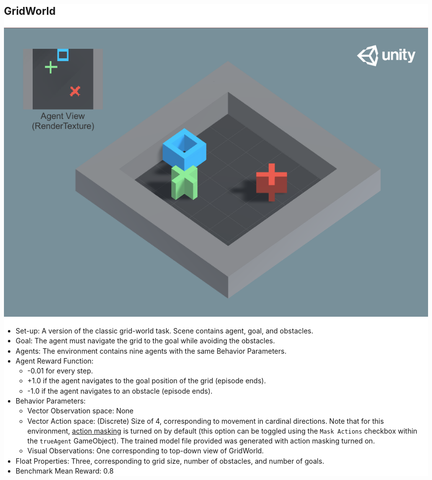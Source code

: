 ## GridWorld

![GridWorld](images/gridworld.png)

- Set-up: A version of the classic grid-world task. Scene contains agent, goal,
  and obstacles.
- Goal: The agent must navigate the grid to the goal while avoiding the
  obstacles.
- Agents: The environment contains nine agents with the same Behavior
  Parameters.
- Agent Reward Function:
  - -0.01 for every step.
  - +1.0 if the agent navigates to the goal position of the grid (episode ends).
  - -1.0 if the agent navigates to an obstacle (episode ends).
- Behavior Parameters:
  - Vector Observation space: None
  - Vector Action space: (Discrete) Size of 4, corresponding to movement in
    cardinal directions. Note that for this environment,
    [action masking](Learning-Environment-Design-Agents.md#masking-discrete-actions)
    is turned on by default (this option can be toggled using the `Mask Actions`
    checkbox within the `trueAgent` GameObject). The trained model file provided
    was generated with action masking turned on.
  - Visual Observations: One corresponding to top-down view of GridWorld.
- Float Properties: Three, corresponding to grid size, number of obstacles, and
  number of goals.
- Benchmark Mean Reward: 0.8

